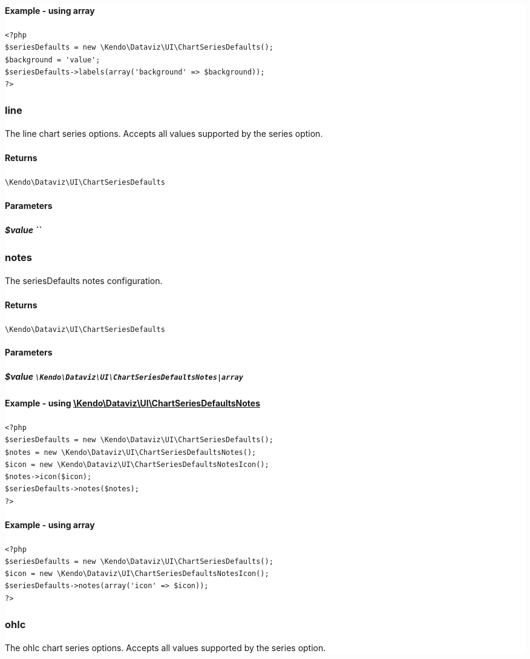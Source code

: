 #### Example - using array

    <?php
    $seriesDefaults = new \Kendo\Dataviz\UI\ChartSeriesDefaults();
    $background = 'value';
    $seriesDefaults->labels(array('background' => $background));
    ?>

### line
The line chart series options. Accepts all values supported by the series option.

#### Returns
`\Kendo\Dataviz\UI\ChartSeriesDefaults`

#### Parameters

##### $value ``



### notes

The seriesDefaults notes configuration.

#### Returns
`\Kendo\Dataviz\UI\ChartSeriesDefaults`

#### Parameters

##### $value `\Kendo\Dataviz\UI\ChartSeriesDefaultsNotes|array`


#### Example - using [\Kendo\Dataviz\UI\ChartSeriesDefaultsNotes](/api/wrappers/php/Kendo/Dataviz/UI/ChartSeriesDefaultsNotes)
    <?php
    $seriesDefaults = new \Kendo\Dataviz\UI\ChartSeriesDefaults();
    $notes = new \Kendo\Dataviz\UI\ChartSeriesDefaultsNotes();
    $icon = new \Kendo\Dataviz\UI\ChartSeriesDefaultsNotesIcon();
    $notes->icon($icon);
    $seriesDefaults->notes($notes);
    ?>

#### Example - using array

    <?php
    $seriesDefaults = new \Kendo\Dataviz\UI\ChartSeriesDefaults();
    $icon = new \Kendo\Dataviz\UI\ChartSeriesDefaultsNotesIcon();
    $seriesDefaults->notes(array('icon' => $icon));
    ?>

### ohlc
The ohlc chart series options. Accepts all values supported by the series option.
